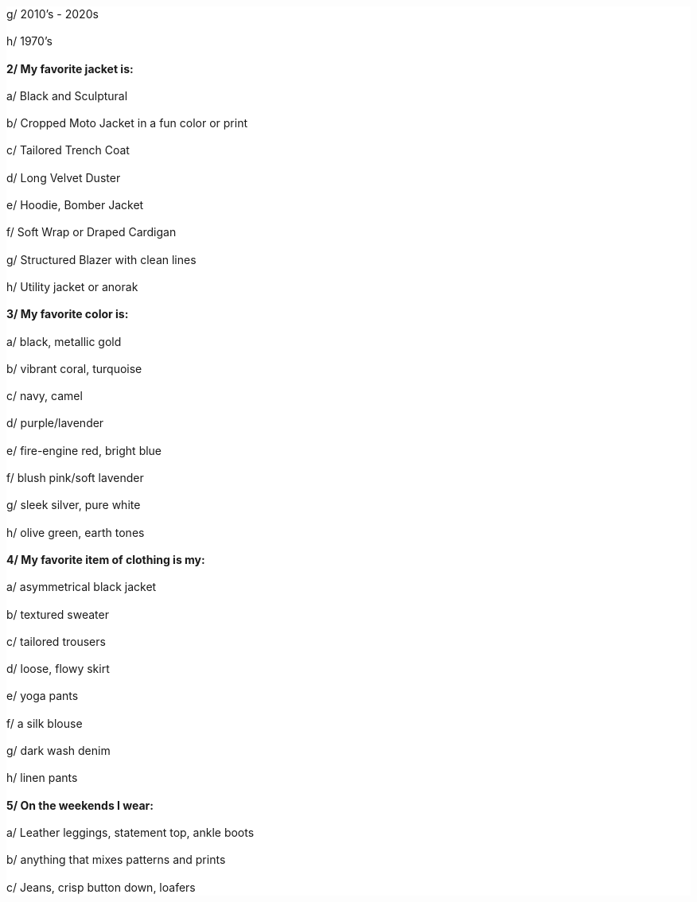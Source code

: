 g/ 2010’s \- 2020s

h/ 1970’s

**2/ My favorite jacket is:**

a/ Black and Sculptural

b/ Cropped Moto Jacket in a fun color or print

c/ Tailored Trench Coat

d/ Long Velvet Duster

e/ Hoodie, Bomber Jacket

f/ Soft Wrap or Draped Cardigan

g/ Structured Blazer with clean lines

h/ Utility jacket or anorak

**3/ My favorite color is:**

a/ black, metallic gold

b/ vibrant coral, turquoise

c/ navy, camel

d/ purple/lavender

e/ fire-engine red, bright blue

f/ blush pink/soft lavender

g/ sleek silver, pure white

h/ olive green, earth tones

**4/ My favorite item of clothing is my:**

a/ asymmetrical black jacket

b/ textured sweater

c/ tailored trousers

d/ loose, flowy skirt

e/ yoga pants

f/ a silk blouse

g/ dark wash denim

h/ linen pants

**5/ On the weekends I wear:**

a/ Leather leggings, statement top, ankle boots

b/ anything that mixes patterns and prints

c/ Jeans, crisp button down, loafers

